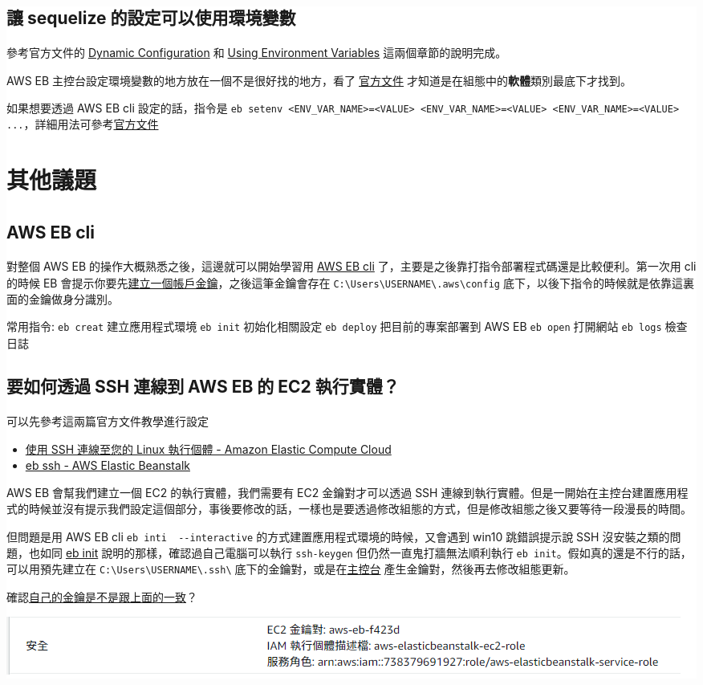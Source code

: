 ## 讓 sequelize 的設定可以使用環境變數

參考官方文件的 [Dynamic Configuration](https://sequelize.org/v5/manual/migrations.html#using-environment-variables) 和 [Using Environment Variables](https://sequelize.org/v5/manual/migrations.html#using-environment-variables) 這兩個章節的說明完成。

AWS EB 主控台設定環境變數的地方放在一個不是很好找的地方，看了
[官方文件](https://docs.aws.amazon.com/zh_tw/elasticbeanstalk/latest/dg/environments-cfg-softwaresettings.html#environments-cfg-softwaresettings-console "環境屬性與其他軟體設定 - AWS Elastic Beanstalk") 才知道是在組態中的**軟體**類別最底下才找到。

如果想要透過 AWS EB cli 設定的話，指令是 `eb setenv <ENV_VAR_NAME>=<VALUE> <ENV_VAR_NAME>=<VALUE> <ENV_VAR_NAME>=<VALUE> ...`，詳細用法可參考[官方文件](https://docs.aws.amazon.com/zh_tw/elasticbeanstalk/latest/dg/eb3-setenv.html "eb setenv - AWS Elastic Beanstalk")

# 其他議題

## AWS EB cli

對整個 AWS EB 的操作大概熟悉之後，這邊就可以開始學習用 [AWS EB cli](https://docs.aws.amazon.com/zh_tw/elasticbeanstalk/latest/dg/eb-cli3-install.html) 了，主要是之後靠打指令部署程式碼還是比較便利。第一次用 cli 的時候 EB 會提示你要先[建立一個帳戶金鑰](https://docs.aws.amazon.com/zh_tw/general/latest/gr/aws-sec-cred-types.html#access-keys-and-secret-access-keys)，之後這筆金鑰會存在 `C:\Users\USERNAME\.aws\config` 底下，以後下指令的時候就是依靠這裏面的金鑰做身分識別。

常用指令:
`eb creat` 建立應用程式環境
`eb init` 初始化相關設定
`eb deploy` 把目前的專案部署到 AWS EB
`eb open` 打開網站
`eb logs` 檢查日誌

## 要如何透過 SSH 連線到 AWS EB 的 EC2 執行實體？

可以先參考這兩篇官方文件教學進行設定
- [使用 SSH 連線至您的 Linux 執行個體 - Amazon Elastic Compute Cloud](https://docs.aws.amazon.com/zh_tw/AWSEC2/latest/UserGuide/AccessingInstancesLinux.html)
- [eb ssh - AWS Elastic Beanstalk](https://docs.aws.amazon.com/zh_tw/elasticbeanstalk/latest/dg/eb3-ssh.html)

AWS EB 會幫我們建立一個 EC2 的執行實體，我們需要有 EC2 金鑰對才可以透過 SSH 連線到執行實體。但是一開始在主控台建置應用程式的時候並沒有提示我們設定這個部分，事後要修改的話，一樣也是要透過修改組態的方式，但是修改組態之後又要等待一段漫長的時間。

但問題是用 AWS EB cli `eb inti  --interactive` 的方式建置應用程式環境的時候，又會遇到 win10 跳錯誤提示說 SSH 沒安裝之類的問題，也如同 [eb init](https://docs.aws.amazon.com/zh_tw/elasticbeanstalk/latest/dg/eb3-init.html) 說明的那樣，確認過自己電腦可以執行 `ssh-keygen` 但仍然一直鬼打牆無法順利執行 `eb init`。假如真的還是不行的話，可以用預先建立在 `C:\Users\USERNAME\.ssh\` 底下的金鑰對，或是在[主控台](https://ap-southeast-1.console.aws.amazon.com/ec2/v2/home?region=ap-southeast-1#KeyPairs:) 產生金鑰對，然後再去修改組態更新。

確認[自己的金鑰是不是跟上面的一致](https://docs.aws.amazon.com/zh_tw/AWSEC2/latest/UserGuide/ec2-key-pairs.html#verify-key-pair-fingerprints)？

![組態>安全](/img/posts/sixwings/aws-eb-setup/f9.png "組態>安全")
